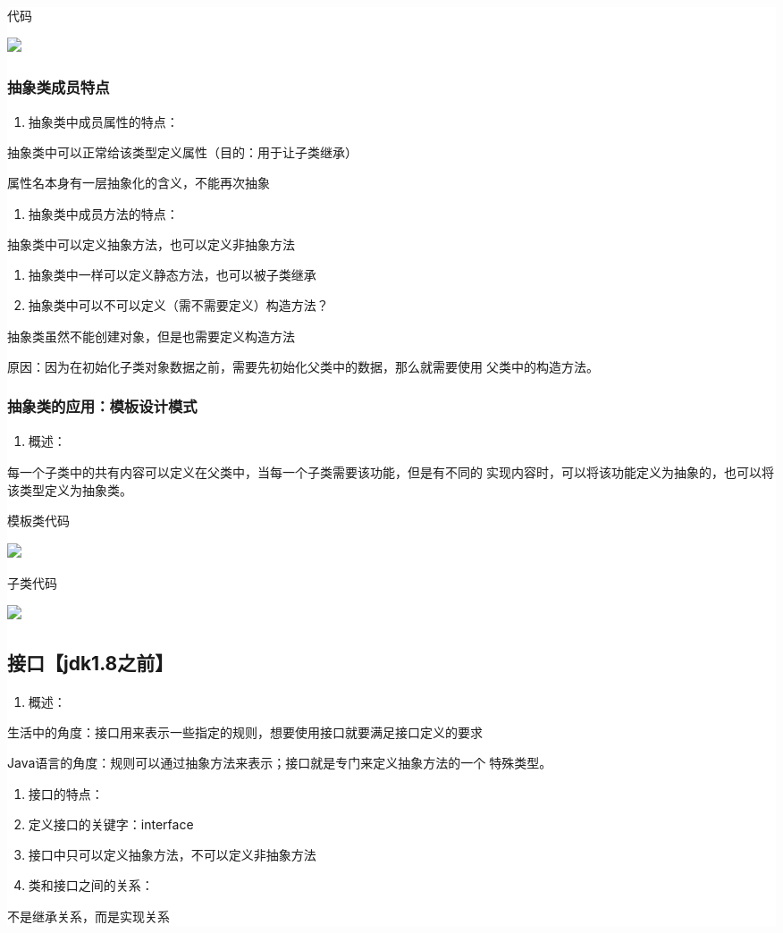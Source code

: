 代码

![](media/4f14f8018e7694d5601df3e9f9aecd66.png)

### 抽象类成员特点

1.  抽象类中成员属性的特点：

抽象类中可以正常给该类型定义属性（目的：用于让子类继承）

属性名本身有一层抽象化的含义，不能再次抽象

1.  抽象类中成员方法的特点：

抽象类中可以定义抽象方法，也可以定义非抽象方法

1.  抽象类中一样可以定义静态方法，也可以被子类继承

2.  抽象类中可以不可以定义（需不需要定义）构造方法？

抽象类虽然不能创建对象，但是也需要定义构造方法

原因：因为在初始化子类对象数据之前，需要先初始化父类中的数据，那么就需要使用
父类中的构造方法。

### 抽象类的应用：模板设计模式

1.  概述：

每一个子类中的共有内容可以定义在父类中，当每一个子类需要该功能，但是有不同的
实现内容时，可以将该功能定义为抽象的，也可以将该类型定义为抽象类。

模板类代码

![](media/8f4fac6e46c214a324781530326873e6.png)

子类代码

![](media/a3cb8b3a2b2d5e0bd4b5ee8105843f1d.png)

## 接口【jdk1.8之前】

1.  概述：

生活中的角度：接口用来表示一些指定的规则，想要使用接口就要满足接口定义的要求

Java语言的角度：规则可以通过抽象方法来表示；接口就是专门来定义抽象方法的一个
特殊类型。

1.  接口的特点：

2.  定义接口的关键字：interface

3.  接口中只可以定义抽象方法，不可以定义非抽象方法

4.  类和接口之间的关系：

不是继承关系，而是实现关系
